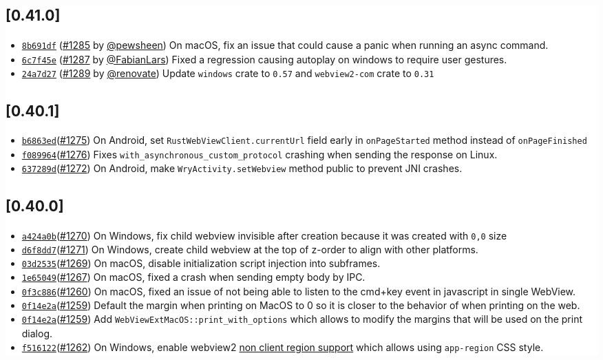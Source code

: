 ## \[0.41.0]

- [`8b691df`](https://github.com/tauri-apps/wry/commit/8b691df1ac57eb5eb15082c5f6d72e871965c61e) ([#1285](https://github.com/tauri-apps/wry/pull/1285) by [@pewsheen](https://github.com/tauri-apps/wry/../../pewsheen)) On macOS, fix an issue that could cause a panic when running an async command.
- [`6c7f45e`](https://github.com/tauri-apps/wry/commit/6c7f45e1e3f89805a9fd6b58a9382a6bbc2b0c28) ([#1287](https://github.com/tauri-apps/wry/pull/1287) by [@FabianLars](https://github.com/tauri-apps/wry/../../FabianLars)) Fixed a regression causing autoplay on windows to require user gestures.
- [`24a7d27`](https://github.com/tauri-apps/wry/commit/24a7d275c9059dd9e54544b75a5996c9d0762f26) ([#1289](https://github.com/tauri-apps/wry/pull/1289) by [@renovate](https://github.com/tauri-apps/wry/../../renovate)) Update `windows` crate to `0.57` and `webview2-com` crate to `0.31`

## \[0.40.1]

- [`b6863ed`](https://github.com/tauri-apps/wry/commit/b6863ed1884fb190ae46f37ed72dcdd92de700cd)([#1275](https://github.com/tauri-apps/wry/pull/1275)) On Android, set `RustWebViewClient.currentUrl` field early in `onPageStarted` method instead of `onPageFinished`
- [`f089964`](https://github.com/tauri-apps/wry/commit/f089964a3cf3014987aca24a7e7d6cae83e67d8a)([#1276](https://github.com/tauri-apps/wry/pull/1276)) Fixes `with_asynchronous_custom_protocol` crashing when sending the response on Linux.
- [`637289d`](https://github.com/tauri-apps/wry/commit/637289dfb36150635177eb629a12b40fdaac1afe)([#1272](https://github.com/tauri-apps/wry/pull/1272)) On Android, make `WryActivity.setWebview` method public to prevent JNI crashes.

## \[0.40.0]

- [`a424a0b`](https://github.com/tauri-apps/wry/commit/a424a0b234cb20b3ca7305d87e82aba3c8b2bd41)([#1270](https://github.com/tauri-apps/wry/pull/1270)) On Windows, fix child webview invisible after creation because it was created with `0,0` size
- [`d6f8dd7`](https://github.com/tauri-apps/wry/commit/d6f8dd7b6c0485fbb96fed34717969540eef2b96)([#1271](https://github.com/tauri-apps/wry/pull/1271)) On Windows, create child webview at the top of z-order to align with other platforms.
- [`03d2535`](https://github.com/tauri-apps/wry/commit/03d25357d2c20a21640871cfca9d5f6a39c7afc8)([#1269](https://github.com/tauri-apps/wry/pull/1269)) On macOS, disable initialization script injection into subframes.
- [`1e65049`](https://github.com/tauri-apps/wry/commit/1e65049d4842947ced6a807b93211542c46ca771)([#1267](https://github.com/tauri-apps/wry/pull/1267)) On macOS, fixed a crash when sending empty body by IPC.
- [`0f3c886`](https://github.com/tauri-apps/wry/commit/0f3c886a224a1b52980ef90667860e58a6ad669a)([#1260](https://github.com/tauri-apps/wry/pull/1260)) On macOS, fixed an issue of not being able to listen to the cmd+key event in javascript in single WebView.
- [`0f14e2a`](https://github.com/tauri-apps/wry/commit/0f14e2a540a1d54f82bdee2a3c2f93c43c593959)([#1259](https://github.com/tauri-apps/wry/pull/1259)) Default the margin when printing on MacOS to 0 so it is closer to the behavior of when printing on the web.
- [`0f14e2a`](https://github.com/tauri-apps/wry/commit/0f14e2a540a1d54f82bdee2a3c2f93c43c593959)([#1259](https://github.com/tauri-apps/wry/pull/1259)) Add `WebViewExtMacOS::print_with_options` which allows to modify the margins that will be used on the print dialog.
- [`f516122`](https://github.com/tauri-apps/wry/commit/f5161225940c545dd457af1178c73f36dfe63710)([#1262](https://github.com/tauri-apps/wry/pull/1262)) On Windows, enable webview2 [non client region support](https://learn.microsoft.com/en-us/microsoft-edge/webview2/reference/win32/icorewebview2settings9?view=webview2-1.0.2478.35#get_isnonclientregionsupportenabled) which allows using `app-region` CSS style.
